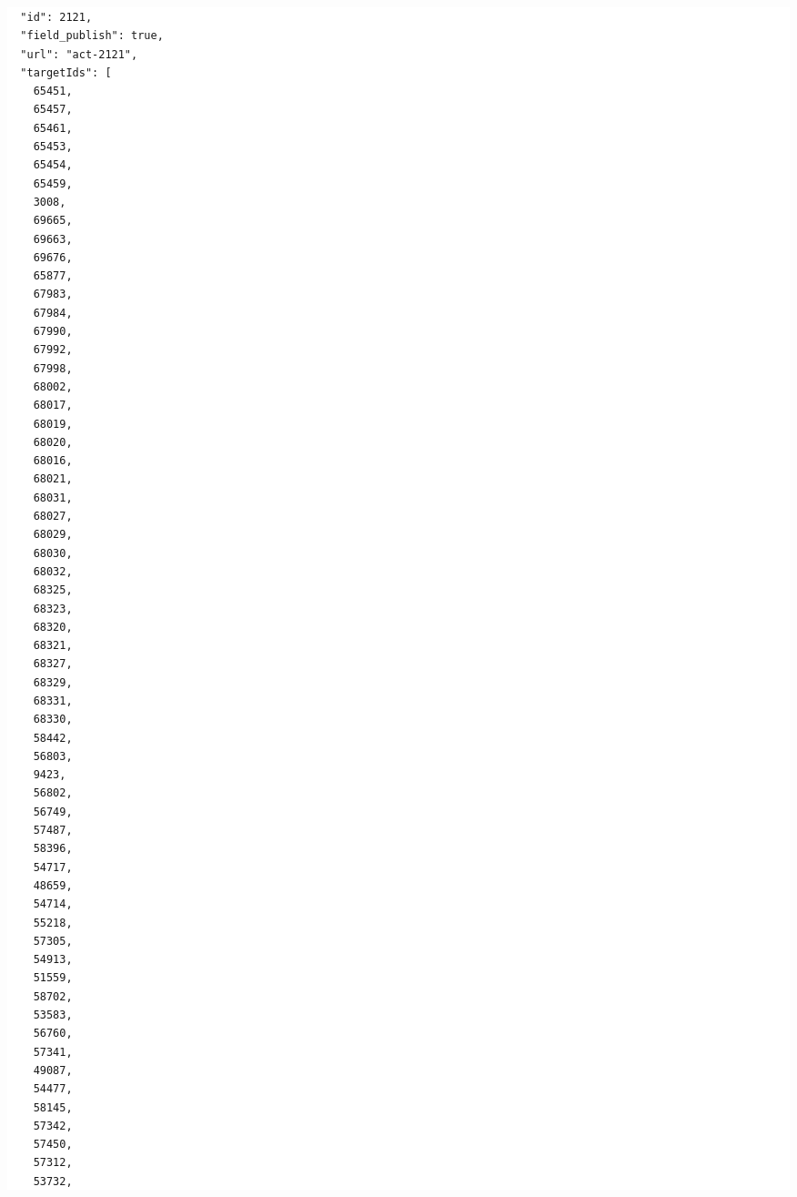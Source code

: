       "id": 2121, 
      "field_publish": true, 
      "url": "act-2121", 
      "targetIds": [
        65451, 
        65457, 
        65461, 
        65453, 
        65454, 
        65459, 
        3008, 
        69665, 
        69663, 
        69676, 
        65877, 
        67983, 
        67984, 
        67990, 
        67992, 
        67998, 
        68002, 
        68017, 
        68019, 
        68020, 
        68016, 
        68021, 
        68031, 
        68027, 
        68029, 
        68030, 
        68032, 
        68325, 
        68323, 
        68320, 
        68321, 
        68327, 
        68329, 
        68331, 
        68330, 
        58442, 
        56803, 
        9423, 
        56802, 
        56749, 
        57487, 
        58396, 
        54717, 
        48659, 
        54714, 
        55218, 
        57305, 
        54913, 
        51559, 
        58702, 
        53583, 
        56760, 
        57341, 
        49087, 
        54477, 
        58145, 
        57342, 
        57450, 
        57312, 
        53732, 